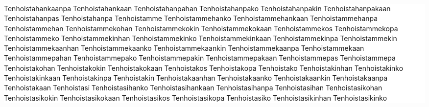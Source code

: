 Tenhoistahankaanpa
Tenhoistahankaan
Tenhoistahanpahan
Tenhoistahanpako
Tenhoistahanpakin
Tenhoistahanpakaan
Tenhoistahanpas
Tenhoistahanpa
Tenhoistamme
Tenhoistammehanko
Tenhoistammehankaan
Tenhoistammehanpa
Tenhoistammehan
Tenhoistammekohan
Tenhoistammekokin
Tenhoistammekokaan
Tenhoistammekos
Tenhoistammekopa
Tenhoistammeko
Tenhoistammekinhan
Tenhoistammekinko
Tenhoistammekinkaan
Tenhoistammekinpa
Tenhoistammekin
Tenhoistammekaanhan
Tenhoistammekaanko
Tenhoistammekaankin
Tenhoistammekaanpa
Tenhoistammekaan
Tenhoistammepahan
Tenhoistammepako
Tenhoistammepakin
Tenhoistammepakaan
Tenhoistammepas
Tenhoistammepa
Tenhoistakohan
Tenhoistakokin
Tenhoistakokaan
Tenhoistakos
Tenhoistakopa
Tenhoistako
Tenhoistakinhan
Tenhoistakinko
Tenhoistakinkaan
Tenhoistakinpa
Tenhoistakin
Tenhoistakaanhan
Tenhoistakaanko
Tenhoistakaankin
Tenhoistakaanpa
Tenhoistakaan
Tenhoistasi
Tenhoistasihanko
Tenhoistasihankaan
Tenhoistasihanpa
Tenhoistasihan
Tenhoistasikohan
Tenhoistasikokin
Tenhoistasikokaan
Tenhoistasikos
Tenhoistasikopa
Tenhoistasiko
Tenhoistasikinhan
Tenhoistasikinko